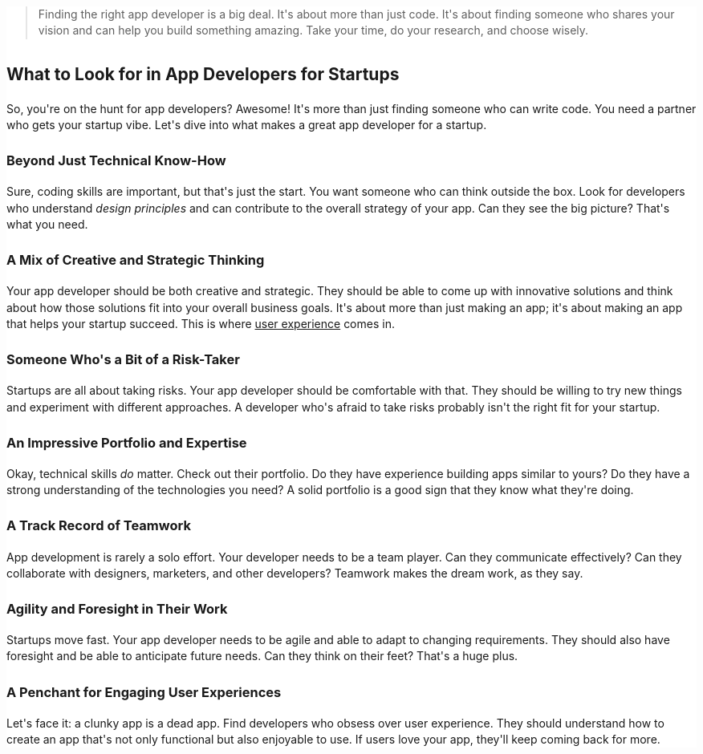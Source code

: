 > Finding the right app developer is a big deal. It's about more than just code. It's about finding someone who shares your vision and can help you build something amazing. Take your time, do your research, and choose wisely.

## What to Look for in App Developers for Startups

So, you're on the hunt for app developers? Awesome! It's more than just finding someone who can write code. You need a partner who gets your startup vibe. Let's dive into what makes a great app developer for a startup.

### Beyond Just Technical Know-How

Sure, coding skills are important, but that's just the start. You want someone who can think outside the box. Look for developers who understand _design principles_ and can contribute to the overall strategy of your app. Can they see the big picture? That's what you need.

### A Mix of Creative and Strategic Thinking

Your app developer should be both creative and strategic. They should be able to come up with innovative solutions and think about how those solutions fit into your overall business goals. It's about more than just making an app; it's about making an app that helps your startup succeed. This is where [user experience](https://www.expertappdevs.com/blog/boost-your-startups-success-with-mobile-apps) comes in.

### Someone Who's a Bit of a Risk-Taker

Startups are all about taking risks. Your app developer should be comfortable with that. They should be willing to try new things and experiment with different approaches. A developer who's afraid to take risks probably isn't the right fit for your startup.

### An Impressive Portfolio and Expertise

Okay, technical skills _do_ matter. Check out their portfolio. Do they have experience building apps similar to yours? Do they have a strong understanding of the technologies you need? A solid portfolio is a good sign that they know what they're doing.

### A Track Record of Teamwork

App development is rarely a solo effort. Your developer needs to be a team player. Can they communicate effectively? Can they collaborate with designers, marketers, and other developers? Teamwork makes the dream work, as they say.

### Agility and Foresight in Their Work

Startups move fast. Your app developer needs to be agile and able to adapt to changing requirements. They should also have foresight and be able to anticipate future needs. Can they think on their feet? That's a huge plus.

### A Penchant for Engaging User Experiences

Let's face it: a clunky app is a dead app. Find developers who obsess over user experience. They should understand how to create an app that's not only functional but also enjoyable to use. If users love your app, they'll keep coming back for more.

